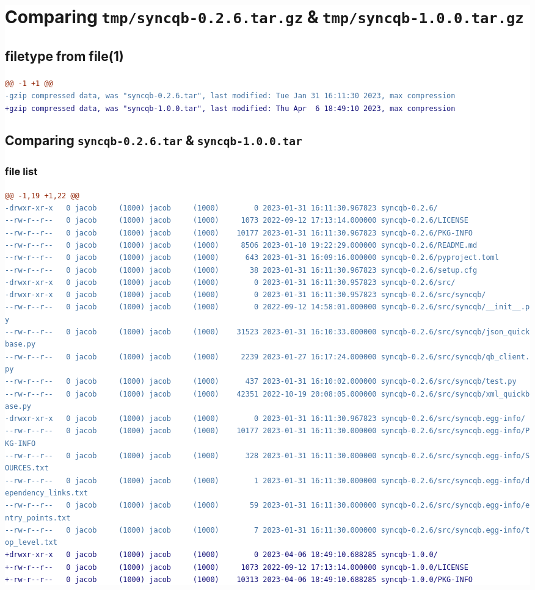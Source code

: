 # Comparing `tmp/syncqb-0.2.6.tar.gz` & `tmp/syncqb-1.0.0.tar.gz`

## filetype from file(1)

```diff
@@ -1 +1 @@
-gzip compressed data, was "syncqb-0.2.6.tar", last modified: Tue Jan 31 16:11:30 2023, max compression
+gzip compressed data, was "syncqb-1.0.0.tar", last modified: Thu Apr  6 18:49:10 2023, max compression
```

## Comparing `syncqb-0.2.6.tar` & `syncqb-1.0.0.tar`

### file list

```diff
@@ -1,19 +1,22 @@
-drwxr-xr-x   0 jacob     (1000) jacob     (1000)        0 2023-01-31 16:11:30.967823 syncqb-0.2.6/
--rw-r--r--   0 jacob     (1000) jacob     (1000)     1073 2022-09-12 17:13:14.000000 syncqb-0.2.6/LICENSE
--rw-r--r--   0 jacob     (1000) jacob     (1000)    10177 2023-01-31 16:11:30.967823 syncqb-0.2.6/PKG-INFO
--rw-r--r--   0 jacob     (1000) jacob     (1000)     8506 2023-01-10 19:22:29.000000 syncqb-0.2.6/README.md
--rw-r--r--   0 jacob     (1000) jacob     (1000)      643 2023-01-31 16:09:16.000000 syncqb-0.2.6/pyproject.toml
--rw-r--r--   0 jacob     (1000) jacob     (1000)       38 2023-01-31 16:11:30.967823 syncqb-0.2.6/setup.cfg
-drwxr-xr-x   0 jacob     (1000) jacob     (1000)        0 2023-01-31 16:11:30.957823 syncqb-0.2.6/src/
-drwxr-xr-x   0 jacob     (1000) jacob     (1000)        0 2023-01-31 16:11:30.957823 syncqb-0.2.6/src/syncqb/
--rw-r--r--   0 jacob     (1000) jacob     (1000)        0 2022-09-12 14:58:01.000000 syncqb-0.2.6/src/syncqb/__init__.py
--rw-r--r--   0 jacob     (1000) jacob     (1000)    31523 2023-01-31 16:10:33.000000 syncqb-0.2.6/src/syncqb/json_quickbase.py
--rw-r--r--   0 jacob     (1000) jacob     (1000)     2239 2023-01-27 16:17:24.000000 syncqb-0.2.6/src/syncqb/qb_client.py
--rw-r--r--   0 jacob     (1000) jacob     (1000)      437 2023-01-31 16:10:02.000000 syncqb-0.2.6/src/syncqb/test.py
--rw-r--r--   0 jacob     (1000) jacob     (1000)    42351 2022-10-19 20:08:05.000000 syncqb-0.2.6/src/syncqb/xml_quickbase.py
-drwxr-xr-x   0 jacob     (1000) jacob     (1000)        0 2023-01-31 16:11:30.967823 syncqb-0.2.6/src/syncqb.egg-info/
--rw-r--r--   0 jacob     (1000) jacob     (1000)    10177 2023-01-31 16:11:30.000000 syncqb-0.2.6/src/syncqb.egg-info/PKG-INFO
--rw-r--r--   0 jacob     (1000) jacob     (1000)      328 2023-01-31 16:11:30.000000 syncqb-0.2.6/src/syncqb.egg-info/SOURCES.txt
--rw-r--r--   0 jacob     (1000) jacob     (1000)        1 2023-01-31 16:11:30.000000 syncqb-0.2.6/src/syncqb.egg-info/dependency_links.txt
--rw-r--r--   0 jacob     (1000) jacob     (1000)       59 2023-01-31 16:11:30.000000 syncqb-0.2.6/src/syncqb.egg-info/entry_points.txt
--rw-r--r--   0 jacob     (1000) jacob     (1000)        7 2023-01-31 16:11:30.000000 syncqb-0.2.6/src/syncqb.egg-info/top_level.txt
+drwxr-xr-x   0 jacob     (1000) jacob     (1000)        0 2023-04-06 18:49:10.688285 syncqb-1.0.0/
+-rw-r--r--   0 jacob     (1000) jacob     (1000)     1073 2022-09-12 17:13:14.000000 syncqb-1.0.0/LICENSE
+-rw-r--r--   0 jacob     (1000) jacob     (1000)    10313 2023-04-06 18:49:10.688285 syncqb-1.0.0/PKG-INFO
```